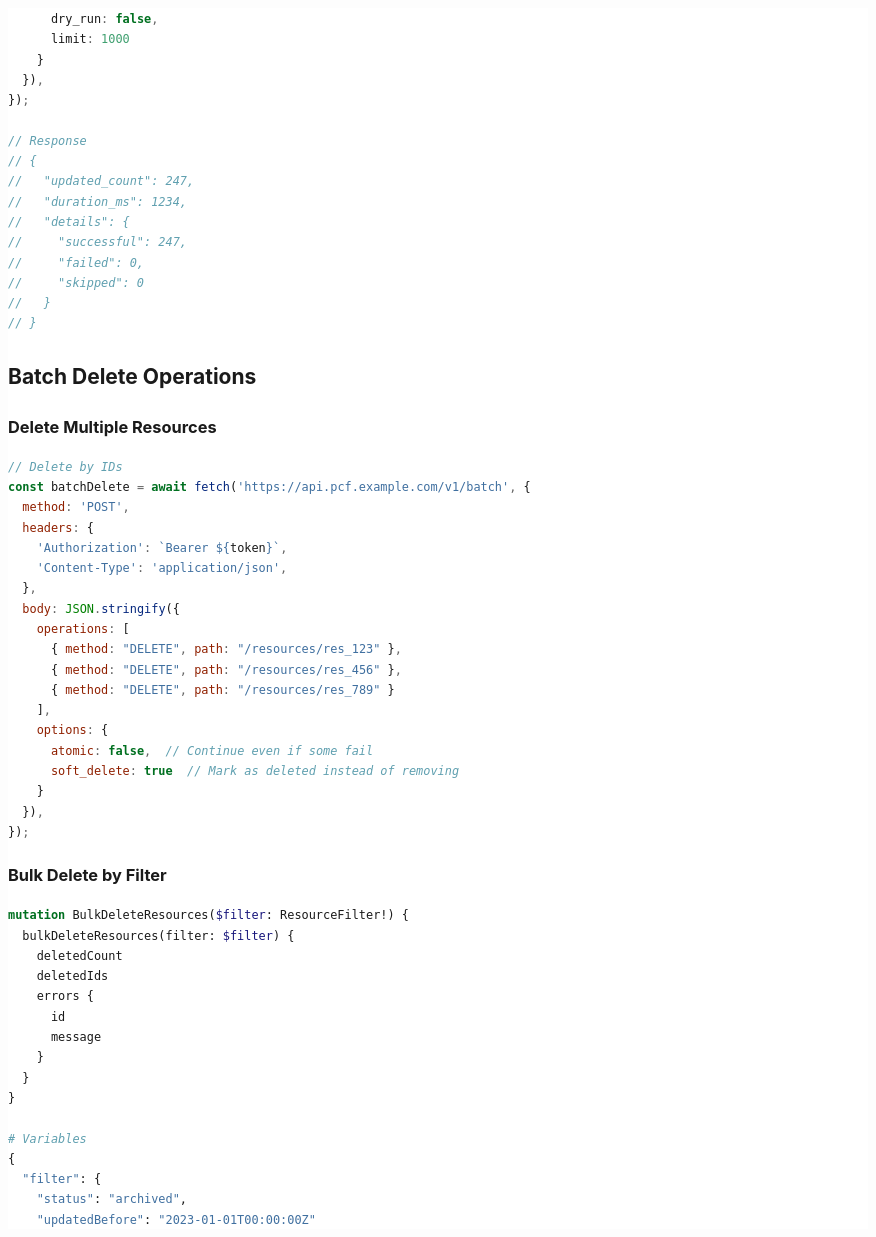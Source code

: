 ```javascript
      dry_run: false,
      limit: 1000
    }
  }),
});

// Response
// {
//   "updated_count": 247,
//   "duration_ms": 1234,
//   "details": {
//     "successful": 247,
//     "failed": 0,
//     "skipped": 0
//   }
// }
```

## Batch Delete Operations

### Delete Multiple Resources

```javascript
// Delete by IDs
const batchDelete = await fetch('https://api.pcf.example.com/v1/batch', {
  method: 'POST',
  headers: {
    'Authorization': `Bearer ${token}`,
    'Content-Type': 'application/json',
  },
  body: JSON.stringify({
    operations: [
      { method: "DELETE", path: "/resources/res_123" },
      { method: "DELETE", path: "/resources/res_456" },
      { method: "DELETE", path: "/resources/res_789" }
    ],
    options: {
      atomic: false,  // Continue even if some fail
      soft_delete: true  // Mark as deleted instead of removing
    }
  }),
});
```

### Bulk Delete by Filter

```graphql
mutation BulkDeleteResources($filter: ResourceFilter!) {
  bulkDeleteResources(filter: $filter) {
    deletedCount
    deletedIds
    errors {
      id
      message
    }
  }
}

# Variables
{
  "filter": {
    "status": "archived",
    "updatedBefore": "2023-01-01T00:00:00Z"
```